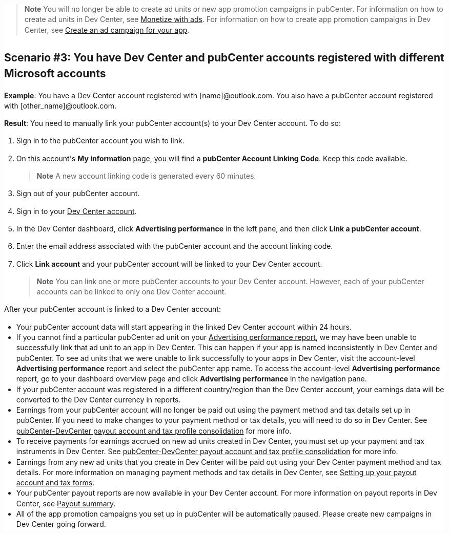 > **Note**  You will no longer be able to create ad units or new app promotion campaigns in pubCenter. For information on how to create ad units in Dev Center, see [Monetize with ads](monetize-with-ads.md). For information on how to create app promotion campaigns in Dev Center, see [Create an ad campaign for your app](create-an-ad-campaign-for-your-app.md).

## Scenario \#3: You have Dev Center and pubCenter accounts registered with different Microsoft accounts


**Example**: You have a Dev Center account registered with \[name\]@outlook.com. You also have a pubCenter account registered with \[other\_name\]@outlook.com.

**Result**: You need to manually link your pubCenter account(s) to your Dev Center account. To do so:

1.  Sign in to the pubCenter account you wish to link.
2.  On this account's **My information** page, you will find a **pubCenter Account Linking Code**. Keep this code available.

    > **Note**  A new account linking code is generated every 60 minutes.

3.  Sign out of your pubCenter account.
4.  Sign in to your [Dev Center account](https://dev.windows.com/).
5.  In the Dev Center dashboard, click **Advertising performance** in the left pane, and then click **Link a pubCenter account**.
6.  Enter the email address associated with the pubCenter account and the account linking code.
7.  Click **Link account** and your pubCenter account will be linked to your Dev Center account.

    > **Note**  You can link one or more pubCenter accounts to your Dev Center account. However, each of your pubCenter accounts can be linked to only one Dev Center account.

After your pubCenter account is linked to a Dev Center account:

-   Your pubCenter account data will start appearing in the linked Dev Center account within 24 hours.
-   If you cannot find a particular pubCenter ad unit on your [Advertising performance report](advertising-performance-report.md), we may have been unable to successfully link that ad unit to an app in Dev Center. This can happen if your app is named inconsistently in Dev Center and pubCenter. To see ad units that we were unable to link successfully to your apps in Dev Center, visit the account-level **Advertising performance** report and select the pubCenter app name. To access the account-level **Advertising performance** report, go to your dashboard overview page and click **Advertising performance** in the navigation pane.
-   If your pubCenter account was registered in a different country/region than the Dev Center account, your earnings data will be converted to the Dev Center currency in reports.
-   Earnings from your pubCenter account will no longer be paid out using the payment method and tax details set up in pubCenter. If you need to make changes to your payment method or tax details, you will need to do so in Dev Center. See [pubCenter-DevCenter payout account and tax profile consolidation](pubcenter-devcenter-payout-account-and-tax-profile-consolidation.md) for more info.
-   To receive payments for earnings accrued on new ad units created in Dev Center, you must set up your payment and tax instruments in Dev Center. See [pubCenter-DevCenter payout account and tax profile consolidation](pubcenter-devcenter-payout-account-and-tax-profile-consolidation.md) for more info.
-   Earnings from any new ad units that you create in Dev Center will be paid out using your Dev Center payment method and tax details. For more information on managing payment methods and tax details in Dev Center, see [Setting up your payout account and tax forms](setting-up-your-payout-account-and-tax-forms.md).
-   Your pubCenter payout reports are now available in your Dev Center account. For more information on payout reports in Dev Center, see [Payout summary](payout-summary.md).
-   All of the app promotion campaigns you set up in pubCenter will be automatically paused. Please create new campaigns in Dev Center going forward.
